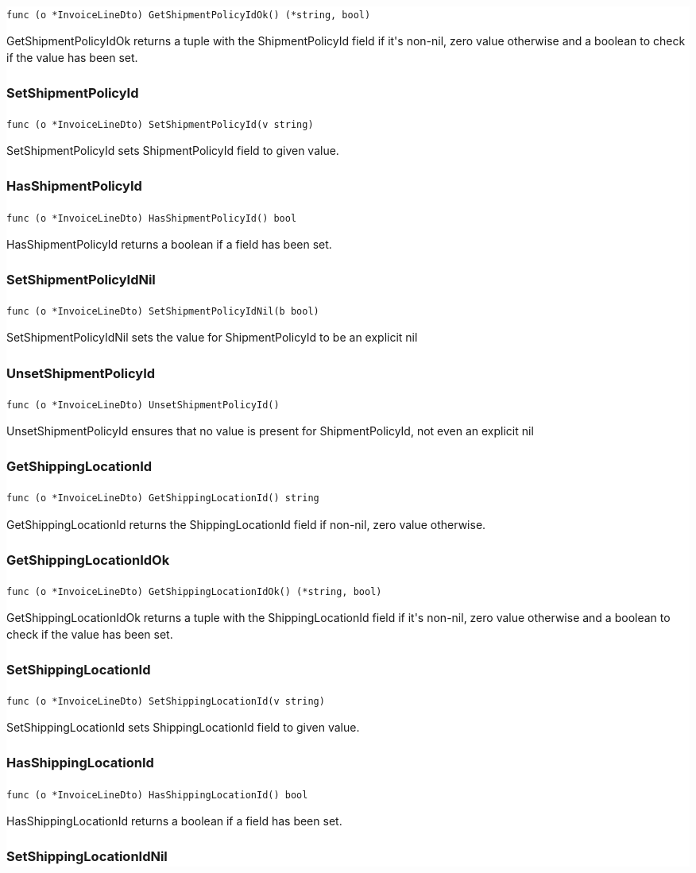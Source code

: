 `func (o *InvoiceLineDto) GetShipmentPolicyIdOk() (*string, bool)`

GetShipmentPolicyIdOk returns a tuple with the ShipmentPolicyId field if it's non-nil, zero value otherwise
and a boolean to check if the value has been set.

### SetShipmentPolicyId

`func (o *InvoiceLineDto) SetShipmentPolicyId(v string)`

SetShipmentPolicyId sets ShipmentPolicyId field to given value.

### HasShipmentPolicyId

`func (o *InvoiceLineDto) HasShipmentPolicyId() bool`

HasShipmentPolicyId returns a boolean if a field has been set.

### SetShipmentPolicyIdNil

`func (o *InvoiceLineDto) SetShipmentPolicyIdNil(b bool)`

 SetShipmentPolicyIdNil sets the value for ShipmentPolicyId to be an explicit nil

### UnsetShipmentPolicyId
`func (o *InvoiceLineDto) UnsetShipmentPolicyId()`

UnsetShipmentPolicyId ensures that no value is present for ShipmentPolicyId, not even an explicit nil
### GetShippingLocationId

`func (o *InvoiceLineDto) GetShippingLocationId() string`

GetShippingLocationId returns the ShippingLocationId field if non-nil, zero value otherwise.

### GetShippingLocationIdOk

`func (o *InvoiceLineDto) GetShippingLocationIdOk() (*string, bool)`

GetShippingLocationIdOk returns a tuple with the ShippingLocationId field if it's non-nil, zero value otherwise
and a boolean to check if the value has been set.

### SetShippingLocationId

`func (o *InvoiceLineDto) SetShippingLocationId(v string)`

SetShippingLocationId sets ShippingLocationId field to given value.

### HasShippingLocationId

`func (o *InvoiceLineDto) HasShippingLocationId() bool`

HasShippingLocationId returns a boolean if a field has been set.

### SetShippingLocationIdNil
